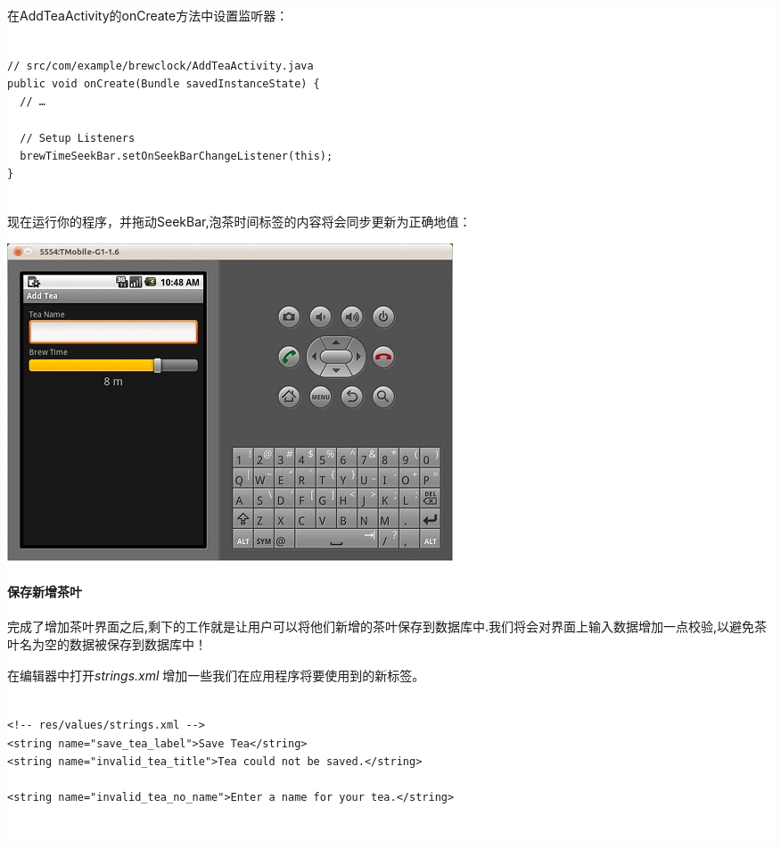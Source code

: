 在AddTeaActivity的onCreate方法中设置监听器：



```

// src/com/example/brewclock/AddTeaActivity.java
public void onCreate(Bundle savedInstanceState) {
  // …

  // Setup Listeners
  brewTimeSeekBar.setOnSeekBarChangeListener(this);
}


```

现在运行你的程序，并拖动SeekBar,泡茶时间标签的内容将会同步更新为正确地值：


![](../wp-content/uploads/2011/04/13_seekbar.jpg)


#### 保存新增茶叶


完成了增加茶叶界面之后,剩下的工作就是让用户可以将他们新增的茶叶保存到数据库中.我们将会对界面上输入数据增加一点校验,以避免茶叶名为空的数据被保存到数据库中！


在编辑器中打开*strings.xml* 增加一些我们在应用程序将要使用到的新标签。



```

<!-- res/values/strings.xml -->
<string name="save_tea_label">Save Tea</string>
<string name="invalid_tea_title">Tea could not be saved.</string>

<string name="invalid_tea_no_name">Enter a name for your tea.</string>



```
